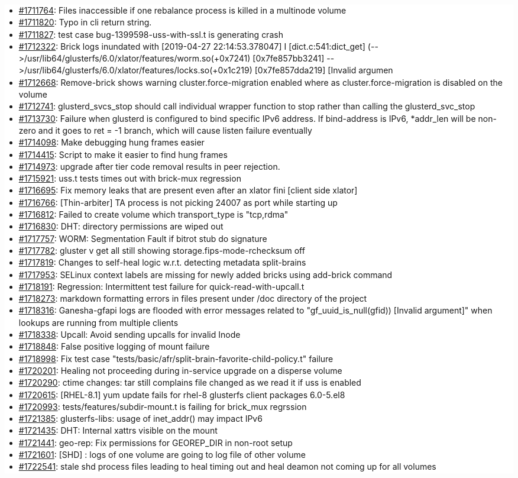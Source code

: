 - [#1711764](https://bugzilla.redhat.com/1711764): Files inaccessible if one rebalance process is killed in a multinode volume
- [#1711820](https://bugzilla.redhat.com/1711820): Typo in cli return string.
- [#1711827](https://bugzilla.redhat.com/1711827): test case bug-1399598-uss-with-ssl.t  is generating crash
- [#1712322](https://bugzilla.redhat.com/1712322): Brick logs  inundated with [2019-04-27 22:14:53.378047] I [dict.c:541:dict_get] (-->/usr/lib64/glusterfs/6.0/xlator/features/worm.so(+0x7241) [0x7fe857bb3241] -->/usr/lib64/glusterfs/6.0/xlator/features/locks.so(+0x1c219) [0x7fe857dda219] [Invalid argumen
- [#1712668](https://bugzilla.redhat.com/1712668): Remove-brick shows warning cluster.force-migration enabled  where as cluster.force-migration is disabled on the volume
- [#1712741](https://bugzilla.redhat.com/1712741): glusterd_svcs_stop should call individual wrapper function to stop rather than calling the glusterd_svc_stop
- [#1713730](https://bugzilla.redhat.com/1713730): Failure when glusterd is configured to bind specific IPv6 address. If bind-address is IPv6, *addr_len will be non-zero and it goes to ret = -1 branch, which will cause listen failure eventually
- [#1714098](https://bugzilla.redhat.com/1714098): Make debugging hung frames easier
- [#1714415](https://bugzilla.redhat.com/1714415): Script to make it easier to find hung frames
- [#1714973](https://bugzilla.redhat.com/1714973): upgrade after tier code removal results in peer rejection.
- [#1715921](https://bugzilla.redhat.com/1715921): uss.t tests times out with brick-mux regression
- [#1716695](https://bugzilla.redhat.com/1716695): Fix memory leaks that are present even after an xlator fini [client side xlator]
- [#1716766](https://bugzilla.redhat.com/1716766): [Thin-arbiter] TA process is not picking 24007 as port while starting up
- [#1716812](https://bugzilla.redhat.com/1716812): Failed to create volume which transport_type is "tcp,rdma"
- [#1716830](https://bugzilla.redhat.com/1716830): DHT: directory permissions are wiped out
- [#1717757](https://bugzilla.redhat.com/1717757): WORM: Segmentation Fault if bitrot stub do signature
- [#1717782](https://bugzilla.redhat.com/1717782): gluster v get <VolumeName> all still showing storage.fips-mode-rchecksum off
- [#1717819](https://bugzilla.redhat.com/1717819): Changes to self-heal logic w.r.t. detecting metadata split-brains
- [#1717953](https://bugzilla.redhat.com/1717953): SELinux context labels are missing for newly added bricks using add-brick command
- [#1718191](https://bugzilla.redhat.com/1718191): Regression: Intermittent test failure for quick-read-with-upcall.t
- [#1718273](https://bugzilla.redhat.com/1718273): markdown formatting errors in files present under /doc directory of the project
- [#1718316](https://bugzilla.redhat.com/1718316): Ganesha-gfapi logs are flooded with error messages related to "gf_uuid_is_null(gfid)) [Invalid argument]" when lookups are running from multiple clients
- [#1718338](https://bugzilla.redhat.com/1718338): Upcall: Avoid sending upcalls for invalid Inode
- [#1718848](https://bugzilla.redhat.com/1718848): False positive logging of mount failure
- [#1718998](https://bugzilla.redhat.com/1718998): Fix test case "tests/basic/afr/split-brain-favorite-child-policy.t" failure
- [#1720201](https://bugzilla.redhat.com/1720201): Healing not proceeding during in-service upgrade on a disperse volume
- [#1720290](https://bugzilla.redhat.com/1720290): ctime changes:  tar still complains file changed as we read it if uss is enabled
- [#1720615](https://bugzilla.redhat.com/1720615): [RHEL-8.1] yum update fails for rhel-8 glusterfs client packages 6.0-5.el8
- [#1720993](https://bugzilla.redhat.com/1720993): tests/features/subdir-mount.t is failing for brick_mux regrssion
- [#1721385](https://bugzilla.redhat.com/1721385): glusterfs-libs: usage of inet_addr() may impact IPv6
- [#1721435](https://bugzilla.redhat.com/1721435): DHT: Internal xattrs visible on the mount
- [#1721441](https://bugzilla.redhat.com/1721441): geo-rep: Fix permissions for GEOREP_DIR in non-root setup
- [#1721601](https://bugzilla.redhat.com/1721601): [SHD] : logs of one volume are going to log file of other volume
- [#1722541](https://bugzilla.redhat.com/1722541): stale shd process files leading to heal timing out and heal deamon not coming up for all volumes